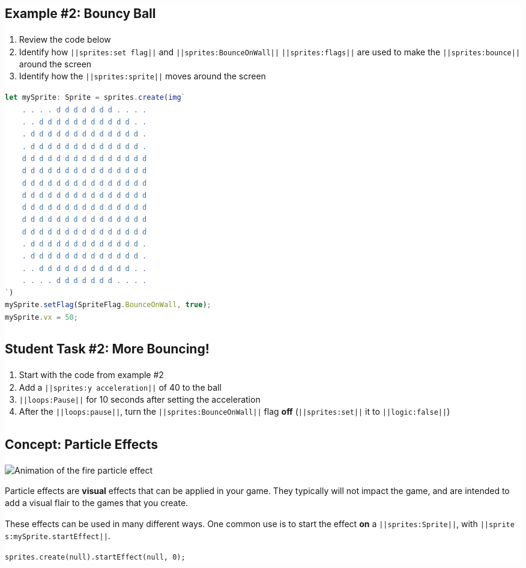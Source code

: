 ## Example #2: Bouncy Ball

1. Review the code below
2. Identify how ``||sprites:set flag||`` and ``||sprites:BounceOnWall||``
``||sprites:flags||`` are used to make the ``||sprites:bounce||`` around the screen
3. Identify how the ``||sprites:sprite||`` moves around the screen

```typescript
let mySprite: Sprite = sprites.create(img`
    . . . . d d d d d d d . . . .
    . . d d d d d d d d d d d . .
    . d d d d d d d d d d d d d .
    . d d d d d d d d d d d d d .
    d d d d d d d d d d d d d d d
    d d d d d d d d d d d d d d d
    d d d d d d d d d d d d d d d
    d d d d d d d d d d d d d d d
    d d d d d d d d d d d d d d d
    d d d d d d d d d d d d d d d
    d d d d d d d d d d d d d d d
    . d d d d d d d d d d d d d .
    . d d d d d d d d d d d d d .
    . . d d d d d d d d d d d . .
    . . . . d d d d d d d . . . .
`)
mySprite.setFlag(SpriteFlag.BounceOnWall, true);
mySprite.vx = 50;
```

## Student Task #2: More Bouncing!

1. Start with the code from example #2
2. Add a ``||sprites:y acceleration||`` of 40 to the ball
3. ``||loops:Pause||`` for 10 seconds after setting the acceleration
4. After the ``||loops:pause||``,
turn the ``||sprites:BounceOnWall||`` flag **off**
(``||sprites:set||`` it to ``||logic:false||``)

## Concept: Particle Effects

![Animation of the fire particle effect](/static/courses/csintro3/structure/fire-animation.gif)

Particle effects are **visual** effects that can be applied in your game.
They typically will not impact the game,
and are intended to add a visual flair to the games that you create.

These effects can be used in many different ways.
One common use is to start the effect **on** a ``||sprites:Sprite||``,
with ``||sprites:mySprite.startEffect||``.

```sig
sprites.create(null).startEffect(null, 0);
```
